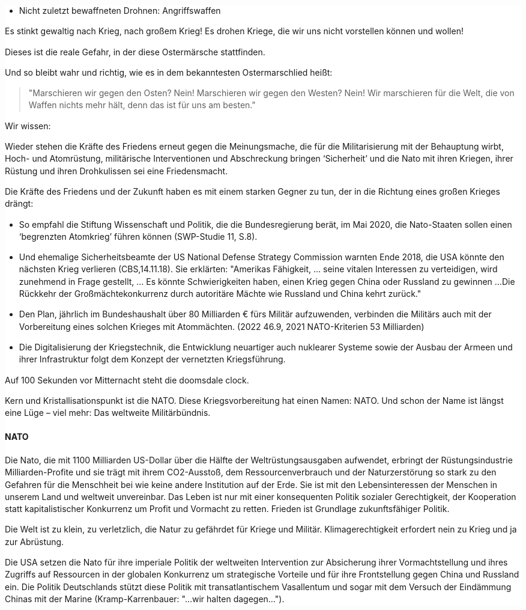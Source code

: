   - Nicht zuletzt bewaffneten Drohnen: Angriffswaffen

Es stinkt gewaltig nach Krieg, nach großem Krieg! Es drohen Kriege, die wir uns nicht vorstellen können und wollen!

Dieses ist die reale Gefahr, in der diese Ostermärsche stattfinden.

Und so bleibt wahr und richtig, wie es in dem bekanntesten Ostermarschlied heißt:

> "Marschieren wir gegen den Osten? Nein! Marschieren wir gegen den Westen? Nein! Wir marschieren für die Welt, die von Waffen nichts mehr hält, denn das ist für uns am besten."

Wir wissen:

Wieder stehen die Kräfte des Friedens erneut gegen die Meinungsmache, die für die Militarisierung mit der Behauptung wirbt, Hoch- und Atomrüstung, militärische Interventionen und Abschreckung bringen ‘Sicherheit’ und die Nato mit ihren Kriegen, ihrer Rüstung und ihren Drohkulissen sei eine Friedensmacht.

Die Kräfte des Friedens und der Zukunft haben es mit einem starken Gegner zu tun, der in die Richtung eines großen Krieges drängt:

  - So empfahl die Stiftung Wissenschaft und Politik, die die Bundesregierung berät, im Mai 2020, die Nato-Staaten sollen einen ‘begrenzten Atomkrieg’ führen können (SWP-Studie 11, S.8).

  - Und ehemalige Sicherheitsbeamte der US National Defense Strategy Commission warnten Ende 2018, die USA könnte den nächsten Krieg verlieren (CBS,14.11.18). Sie erklärten: "Amerikas Fähigkeit, … seine vitalen Interessen zu verteidigen, wird zunehmend in Frage gestellt, … Es könnte Schwierigkeiten haben, einen Krieg gegen China oder Russland zu gewinnen …Die Rückkehr der Großmächtekonkurrenz durch autoritäre Mächte wie Russland und China kehrt zurück."

  - Den Plan, jährlich im Bundeshaushalt über 80 Milliarden € fürs Militär aufzuwenden, verbinden die Militärs auch mit der Vorbereitung eines solchen Krieges mit Atommächten. (2022 46.9, 2021 NATO-Kriterien 53 Milliarden)

  - Die Digitalisierung der Kriegstechnik, die Entwicklung neuartiger auch nuklearer Systeme sowie der Ausbau der Armeen und ihrer Infrastruktur folgt dem Konzept der vernetzten Kriegsführung.

Auf 100 Sekunden vor Mitternacht steht die doomsdale clock.

Kern und Kristallisationspunkt ist die NATO. Diese Kriegsvorbereitung hat einen Namen: NATO. Und schon der Name ist längst eine Lüge – viel mehr: Das weltweite Militärbündnis.

#### NATO

Die Nato, die mit 1100 Milliarden US-Dollar über die Hälfte der Weltrüstungsausgaben aufwendet, erbringt der Rüstungsindustrie Milliarden-Profite und sie trägt mit ihrem CO2-Ausstoß, dem Ressourcenverbrauch und der Naturzerstörung so stark zu den Gefahren für die Menschheit bei wie keine andere Institution auf der Erde. Sie ist mit den Lebensinteressen der Menschen in unserem Land und weltweit unvereinbar. Das Leben ist nur mit einer konsequenten Politik sozialer Gerechtigkeit, der Kooperation statt kapitalistischer Konkurrenz um Profit und Vormacht zu retten. Frieden ist Grundlage zukunftsfähiger Politik.

Die Welt ist zu klein, zu verletzlich, die Natur zu gefährdet für Kriege und Militär. Klimagerechtigkeit erfordert nein zu Krieg und ja zur Abrüstung.

Die USA setzen die Nato für ihre imperiale Politik der weltweiten Intervention zur Absicherung ihrer Vormachtstellung und ihres Zugriffs auf Ressourcen in der globalen Konkurrenz um strategische Vorteile und für ihre Frontstellung gegen China und Russland ein. Die Politik Deutschlands stützt diese Politik mit transatlantischem Vasallentum und sogar mit dem Versuch der Eindämmung Chinas mit der Marine (Kramp-Karrenbauer: "…wir halten dagegen…").
